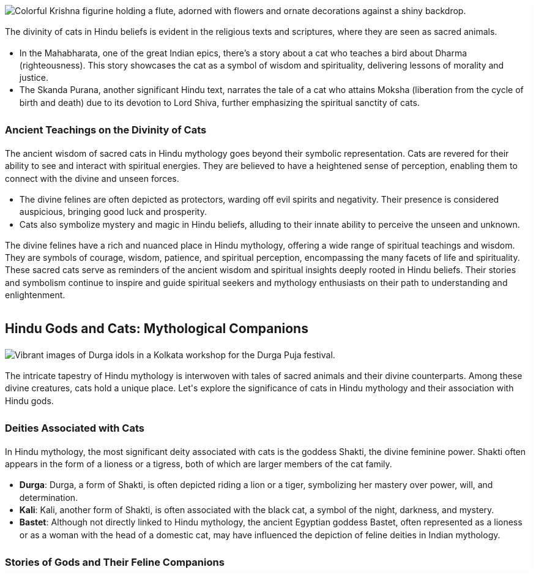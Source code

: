 ![Colorful Krishna figurine holding a flute, adorned with flowers and ornate decorations against a shiny backdrop.](https://www.catneedsbest.com/wp-content/uploads/2025/07/the-spiritual-significance-of-cats-in-hindu-texts-12-1.webp)


The divinity of cats in Hindu beliefs is evident in the religious texts and scriptures, where they are seen as sacred animals.
- In the Mahabharata, one of the great Indian epics, there’s a story about a cat who teaches a bird about Dharma (righteousness). This story showcases the cat as a symbol of wisdom and spirituality, delivering lessons of morality and justice.
- The Skanda Purana, another significant Hindu text, narrates the tale of a cat who attains Moksha (liberation from the cycle of birth and death) due to its devotion to Lord Shiva, further emphasizing the spiritual sanctity of cats.

### Ancient Teachings on the Divinity of Cats

The ancient wisdom of sacred cats in Hindu mythology goes beyond their symbolic representation. Cats are revered for their ability to see and interact with spiritual energies. They are believed to have a heightened sense of perception, enabling them to connect with the divine and unseen forces.
- The divine felines are often depicted as protectors, warding off evil spirits and negativity. Their presence is considered auspicious, bringing good luck and prosperity.
- Cats also symbolize mystery and magic in Hindu beliefs, alluding to their innate ability to perceive the unseen and unknown.

The divine felines have a rich and nuanced place in Hindu mythology, offering a wide range of spiritual teachings and wisdom. They are symbols of courage, wisdom, patience, and spiritual perception, encompassing the many facets of life and spirituality. These sacred cats serve as reminders of the ancient wisdom and spiritual insights deeply rooted in Hindu beliefs. Their stories and symbolism continue to inspire and guide spiritual seekers and mythology enthusiasts on their path to understanding and enlightenment.

## Hindu Gods and Cats: Mythological Companions

![Vibrant images of Durga idols in a Kolkata workshop for the Durga Puja festival.](https://www.catneedsbest.com/wp-content/uploads/2025/07/hindu-gods-and-cats-mythological-companions-14-2.webp)


The intricate tapestry of Hindu mythology is interwoven with tales of sacred animals and their divine counterparts. Among these divine creatures, cats hold a unique place. Let's explore the significance of cats in Hindu mythology and their association with Hindu gods.

### Deities Associated with Cats

In Hindu mythology, the most significant deity associated with cats is the goddess Shakti, the divine feminine power. Shakti often appears in the form of a lioness or a tigress, both of which are larger members of the cat family. 
- **Durga**: Durga, a form of Shakti, is often depicted riding a lion or a tiger, symbolizing her mastery over power, will, and determination. 
- **Kali**: Kali, another form of Shakti, is often associated with the black cat, a symbol of the night, darkness, and mystery. 
- **Bastet**: Although not directly linked to Hindu mythology, the ancient Egyptian goddess Bastet, often represented as a lioness or as a woman with the head of a domestic cat, may have influenced the depiction of feline deities in Indian mythology.

### Stories of Gods and Their Feline Companions
